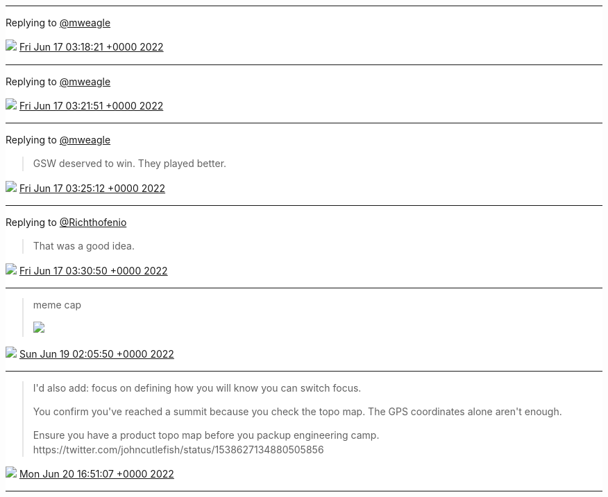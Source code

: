 ----

Replying to [@mweagle](https://twitter.com/mweagle/status/1537632251038425088)

> <video controls><source src="/twitter/archive/media/1537635735267733505-FVbHjI1UUAMJJew.mp4">Your browser does not support the video tag.</video>

<img src="./media/tweet.ico" width="12" /> [Fri Jun 17 03:18:21 +0000 2022](https://twitter.com/mweagle/status/1537635735267733505)

----

Replying to [@mweagle](https://twitter.com/mweagle/status/1537635735267733505)

> <video controls><source src="/twitter/archive/media/1537636613554962432-FVbIWRKVEAAE3mY.mp4">Your browser does not support the video tag.</video>

<img src="./media/tweet.ico" width="12" /> [Fri Jun 17 03:21:51 +0000 2022](https://twitter.com/mweagle/status/1537636613554962432)

----

Replying to [@mweagle](https://twitter.com/mweagle/status/1537636613554962432)

> GSW deserved to win\. They played better\.

<img src="./media/tweet.ico" width="12" /> [Fri Jun 17 03:25:12 +0000 2022](https://twitter.com/mweagle/status/1537637457688002560)

----

Replying to [@Richthofenio](https://twitter.com/Richthofenio/status/1537636600502308864)

> That was a good idea\.

<img src="./media/tweet.ico" width="12" /> [Fri Jun 17 03:30:50 +0000 2022](https://twitter.com/mweagle/status/1537638876147163136)

----

> meme cap
>
> ![](/twitter/archive/media/1538342259002707968-FVlKIVnUcAU6HgM.jpg)

<img src="./media/tweet.ico" width="12" /> [Sun Jun 19 02:05:50 +0000 2022](https://twitter.com/mweagle/status/1538342259002707968)

----

> I'd also add: focus on defining how you will know you can switch focus\.
>
> You confirm you've reached a summit because you check the topo map\. The GPS coordinates alone aren't enough\.
>
> Ensure you have a product topo map before you packup engineering camp\. https://twitter\.com/johncutlefish/status/1538627134880505856

<img src="./media/tweet.ico" width="12" /> [Mon Jun 20 16:51:07 +0000 2022](https://twitter.com/mweagle/status/1538927435747500034)

----
